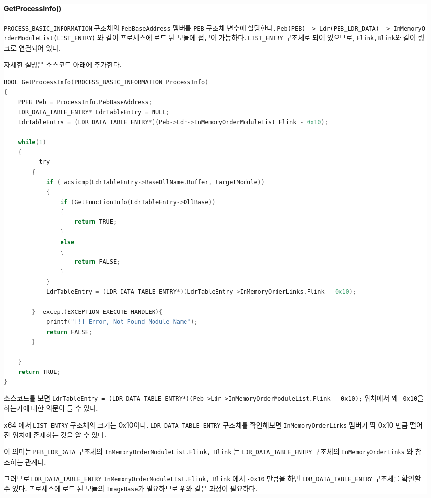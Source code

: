 #### GetProcessInfo()

`PROCESS_BASIC_INFORMATION` 구조체의 `PebBaseAddress` 멤버를 `PEB` 구조체 변수에 할당한다.
`Peb(PEB) -> Ldr(PEB_LDR_DATA) -> InMemoryOrderModuleList(LIST_ENTRY)` 와 같이 프로세스에 로드 된 모듈에 접근이 가능하다. `LIST_ENTRY` 구조체로 되어 있으므로, `Flink,Blink`와 같이 링크로 연결되어 있다.

자세한 설명은 소스코드 아래에 추가한다.

```c++
BOOL GetProcessInfo(PROCESS_BASIC_INFORMATION ProcessInfo)
{
	PPEB Peb = ProcessInfo.PebBaseAddress;
	LDR_DATA_TABLE_ENTRY* LdrTableEntry = NULL;
	LdrTableEntry = (LDR_DATA_TABLE_ENTRY*)(Peb->Ldr->InMemoryOrderModuleList.Flink - 0x10);

	while(1)
	{
		__try
		{
			if (!wcsicmp(LdrTableEntry->BaseDllName.Buffer, targetModule))
			{
				if (GetFunctionInfo(LdrTableEntry->DllBase))
				{
					return TRUE;
				}
				else
				{
					return FALSE;
				}
			}
			LdrTableEntry = (LDR_DATA_TABLE_ENTRY*)(LdrTableEntry->InMemoryOrderLinks.Flink - 0x10);

		}__except(EXCEPTION_EXECUTE_HANDLER){
			printf("[!] Error, Not Found Module Name");
			return FALSE;
		}

	}
	return TRUE;
}

```

소스코드를 보면 ```LdrTableEntry = (LDR_DATA_TABLE_ENTRY*)(Peb->Ldr->InMemoryOrderModuleList.Flink - 0x10);``` 위치에서 왜 `-0x10`을 하는가에 대한 의문이 들 수 있다.

x64 에서 `LIST_ENTRY` 구조체의 크기는 0x10이다. `LDR_DATA_TABLE_ENTRY` 구조체를 확인해보면 `InMemoryOrderLinks` 멤버가 딱 0x10 만큼 떨어진 위치에 존재하는 것을 알 수 있다.

이 의미는 `PEB_LDR_DATA` 구조체의 `InMemoryOrderModuleList.Flink, Blink` 는 `LDR_DATA_TABLE_ENTRY` 구조체의 `InMemoryOrderLinks` 와 참조하는 관계다.

그러므로 `LDR_DATA_TABLE_ENTRY` `InMemoryOrderModuleLIst.Flink, Blink` 에서 `-0x10` 만큼을 하면 `LDR_DATA_TABLE_ENTRY` 구조체를 확인할 수 있다. 프로세스에 로드 된 모듈의 `ImageBase`가 필요하므로 위와 같은 과정이 필요하다. 
